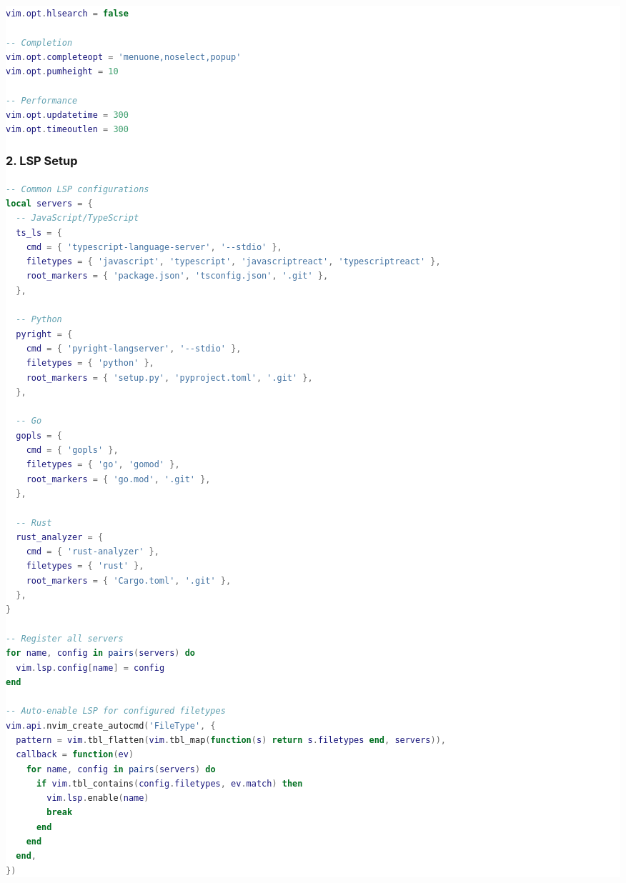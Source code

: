 ```lua
vim.opt.hlsearch = false

-- Completion
vim.opt.completeopt = 'menuone,noselect,popup'
vim.opt.pumheight = 10

-- Performance
vim.opt.updatetime = 300
vim.opt.timeoutlen = 300
```

### 2. LSP Setup

```lua
-- Common LSP configurations
local servers = {
  -- JavaScript/TypeScript
  ts_ls = {
    cmd = { 'typescript-language-server', '--stdio' },
    filetypes = { 'javascript', 'typescript', 'javascriptreact', 'typescriptreact' },
    root_markers = { 'package.json', 'tsconfig.json', '.git' },
  },
  
  -- Python
  pyright = {
    cmd = { 'pyright-langserver', '--stdio' },
    filetypes = { 'python' },
    root_markers = { 'setup.py', 'pyproject.toml', '.git' },
  },
  
  -- Go
  gopls = {
    cmd = { 'gopls' },
    filetypes = { 'go', 'gomod' },
    root_markers = { 'go.mod', '.git' },
  },
  
  -- Rust
  rust_analyzer = {
    cmd = { 'rust-analyzer' },
    filetypes = { 'rust' },
    root_markers = { 'Cargo.toml', '.git' },
  },
}

-- Register all servers
for name, config in pairs(servers) do
  vim.lsp.config[name] = config
end

-- Auto-enable LSP for configured filetypes
vim.api.nvim_create_autocmd('FileType', {
  pattern = vim.tbl_flatten(vim.tbl_map(function(s) return s.filetypes end, servers)),
  callback = function(ev)
    for name, config in pairs(servers) do
      if vim.tbl_contains(config.filetypes, ev.match) then
        vim.lsp.enable(name)
        break
      end
    end
  end,
})
```
